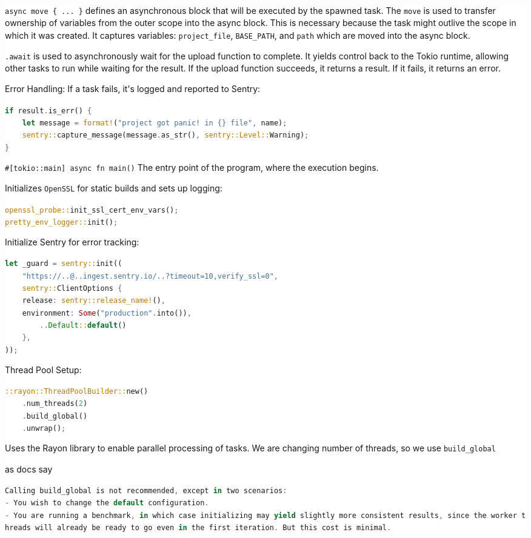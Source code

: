 `async move { ... }` defines an asynchronous block that will be executed by the spawned task. The `move` is used to transfer ownership of variables from the outer scope into the async block. This is necessary because the task might outlive the scope in which it was created.
It captures variables: `project_file`, `BASE_PATH`, and `path` which are moved into the async block.

`.await` is used to asynchronously wait for the upload function to complete. It yields control back to the Tokio runtime, allowing other tasks to run while waiting for the result.
If the upload function succeeds, it returns a result. If it fails, it returns an error.

Error Handling:
If a task fails, it's logged and reported to Sentry:
```rust
if result.is_err() {
    let message = format!("project got panic! in {} file", name);
    sentry::capture_message(message.as_str(), sentry::Level::Warning);
}
```

`#[tokio::main]
async fn main()`
The entry point of the program, where the execution begins.

Initializes `OpenSSL` for static builds and sets up logging:

```rust
openssl_probe::init_ssl_cert_env_vars();
pretty_env_logger::init();
```

Initialize Sentry for error tracking:
```rust
let _guard = sentry::init((
    "https://..@..ingest.sentry.io/..?timeout=10,verify_ssl=0",
    sentry::ClientOptions {
    release: sentry::release_name!(),
    environment: Some("production".into()),
        ..Default::default()
    },
));
```
Thread Pool Setup:
```rust
::rayon::ThreadPoolBuilder::new()
    .num_threads(2)
    .build_global()
    .unwrap();
```
Uses the Rayon library to enable parallel processing of tasks.
We are changing number of threads, so we use `build_global`

as docs say
```rust
Calling build_global is not recommended, except in two scenarios:
- You wish to change the default configuration.
- You are running a benchmark, in which case initializing may yield slightly more consistent results, since the worker threads will already be ready to go even in the first iteration. But this cost is minimal.
```
